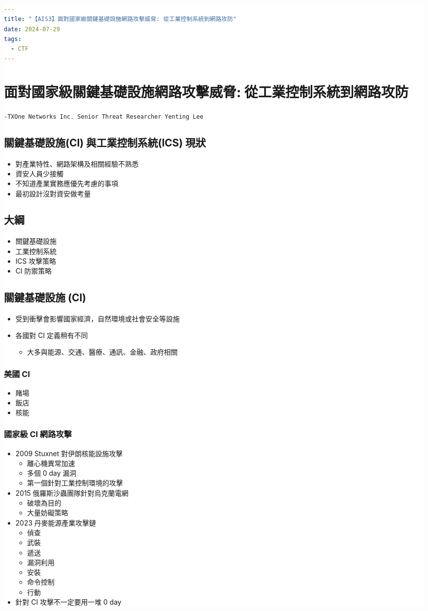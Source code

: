 ```yaml
---
title: "【AIS3】面對國家級關鍵基礎設施網路攻擊威脅: 從工業控制系統到網路攻防"
date: 2024-07-29
tags:
  - CTF
---
```


# 面對國家級關鍵基礎設施網路攻擊威脅: 從工業控制系統到網路攻防

`-TXOne Networks Inc. Senior Threat Researcher Yenting Lee`

## 關鍵基礎設施(CI) 與工業控制系統(ICS) 現狀

* 對產業特性、網路架構及相關經驗不熟悉
* 資安人員少接觸
* 不知道產業實務應優先考慮的事項
* 最初設計沒對資安做考量

## 大綱

* 關鍵基礎設施
* 工業控制系統
* ICS 攻擊策略
* CI 防禦策略

## 關鍵基礎設施 (CI)

* 受到衝擊會影響國家經濟，自然環境或社會安全等設施

* 各國對 CI 定義稍有不同
    * 大多與能源、交通、醫療、通訊、金融、政府相關

### 美國 CI

* 賭場
* 飯店
* 核能

### 國家級 CI 網路攻擊

* 2009 Stuxnet 對伊朗核能設施攻擊
    * 離心機異常加速
    * 多個 0 day 漏洞
    * 第一個針對工業控制環境的攻擊
* 2015 俄羅斯沙蟲團隊針對烏克蘭電網
    * 破壞為目的
    * 大量妨礙策略
* 2023 丹麥能源產業攻擊鏈
    * 偵查
    * 武裝
    * 遞送
    * 漏洞利用
    * 安裝
    * 命令控制
    * 行動
* 針對 CI 攻擊不一定要用一堆 0 day
